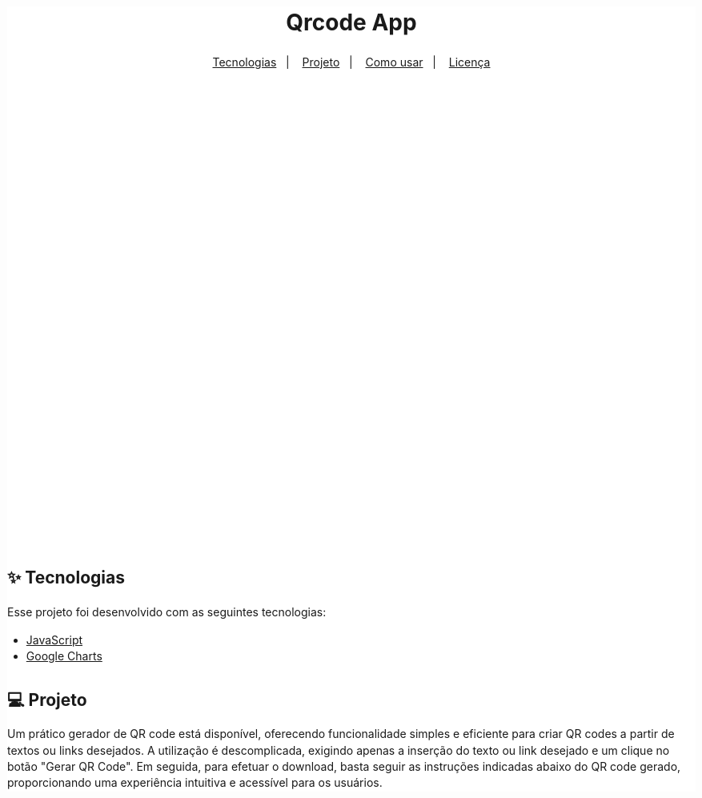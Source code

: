 <h1 align="center">Qrcode App</h1>

<p align="center">
  <a href="#-tecnologias">Tecnologias</a>&nbsp;&nbsp;&nbsp;|&nbsp;&nbsp;&nbsp;
  <a href="#-projeto">Projeto</a>&nbsp;&nbsp;&nbsp;|&nbsp;&nbsp;&nbsp;
  <a href="#-como-usar">Como usar</a>&nbsp;&nbsp;&nbsp;|&nbsp;&nbsp;&nbsp;
  <a href="#-licença">Licença</a>
</p>


<br>

<p align="center">
  <img alt="QRCode App" src=".github/screenshot.svg" width="100%">
</p>

## ✨ Tecnologias

Esse projeto foi desenvolvido com as seguintes tecnologias:

- [JavaScript](https://developer.mozilla.org/pt-BR/docs/Web/JavaScript)
- [Google Charts](https://developers.google.com/chart?hl=pt-br)

## 💻 Projeto

Um prático gerador de QR code está disponível, oferecendo funcionalidade simples e eficiente para criar QR codes a partir de textos ou links desejados. A utilização é descomplicada, exigindo apenas a inserção do texto ou link desejado e um clique no botão "Gerar QR Code". Em seguida, para efetuar o download, basta seguir as instruções indicadas abaixo do QR code gerado, proporcionando uma experiência intuitiva e acessível para os usuários.
